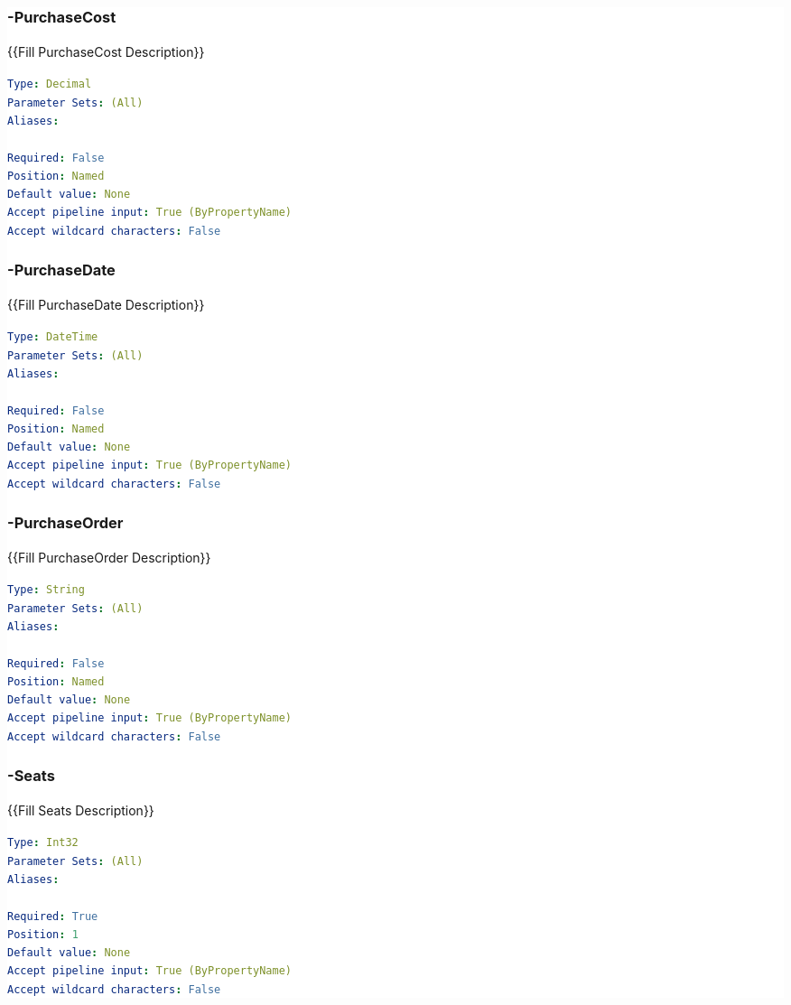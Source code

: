 ### -PurchaseCost
{{Fill PurchaseCost Description}}

```yaml
Type: Decimal
Parameter Sets: (All)
Aliases:

Required: False
Position: Named
Default value: None
Accept pipeline input: True (ByPropertyName)
Accept wildcard characters: False
```

### -PurchaseDate
{{Fill PurchaseDate Description}}

```yaml
Type: DateTime
Parameter Sets: (All)
Aliases:

Required: False
Position: Named
Default value: None
Accept pipeline input: True (ByPropertyName)
Accept wildcard characters: False
```

### -PurchaseOrder
{{Fill PurchaseOrder Description}}

```yaml
Type: String
Parameter Sets: (All)
Aliases:

Required: False
Position: Named
Default value: None
Accept pipeline input: True (ByPropertyName)
Accept wildcard characters: False
```

### -Seats
{{Fill Seats Description}}

```yaml
Type: Int32
Parameter Sets: (All)
Aliases:

Required: True
Position: 1
Default value: None
Accept pipeline input: True (ByPropertyName)
Accept wildcard characters: False
```
